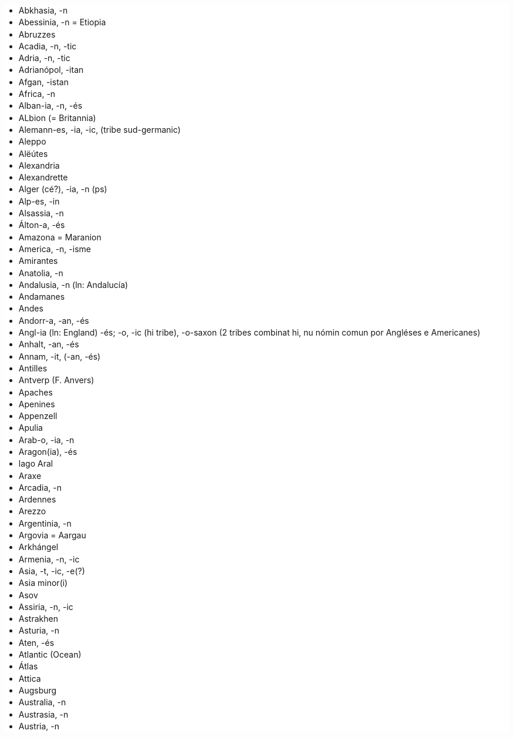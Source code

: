 


- Abkhasia, -n
- Abessinia, -n = Etiopia
- Abruzzes
- Acadia, -n, -tic
- Adria, -n, -tic
- Adrianópol, -itan
- Afgan, -istan
- Africa, -n
- Alban-ia, -n, -és
- ALbion (= Britannia)
- Alemann-es, -ia, -ic, (tribe sud-germanic)
- Aleppo
- Alëútes
- Alexandria
- Alexandrette
- Alger (cé?), -ia, -n (ps)
- Alp-es, -in
- Alsassia, -n
- Álton-a, -és
- Amazona = Maranion
- America, -n, -isme
- Amirantes
- Anatolia, -n
- Andalusia, -n (ln: Andalucía)
- Andamanes
- Andes
- Andorr-a, -an, -és
- Angl-ia (ln: England) -és; -o, -ic (hi tribe), -o-saxon (2 tribes
  combinat hi, nu nómin comun por Angléses e Americanes)
- Anhalt, -an, -és
- Annam, -it, (-an, -és)
- Antilles
- Antverp (F. Anvers)
- Apaches
- Apenines
- Appenzell
- Apulia
- Arab-o, -ia, -n
- Aragon(ia), -és
- lago Aral
- Araxe
- Arcadia, -n
- Ardennes
- Arezzo
- Argentinia, -n
- Argovia = Aargau
- Arkhángel
- Armenia, -n, -ic
- Asia, -t, -ic, -e(?)
- Asia minor(i)
- Asov
- Assiria, -n, -ic
- Astrakhen
- Asturia, -n
- Aten, -és
- Atlantic (Ocean)
- Átlas
- Attica
- Augsburg
- Australia, -n
- Austrasia, -n
- Austria, -n